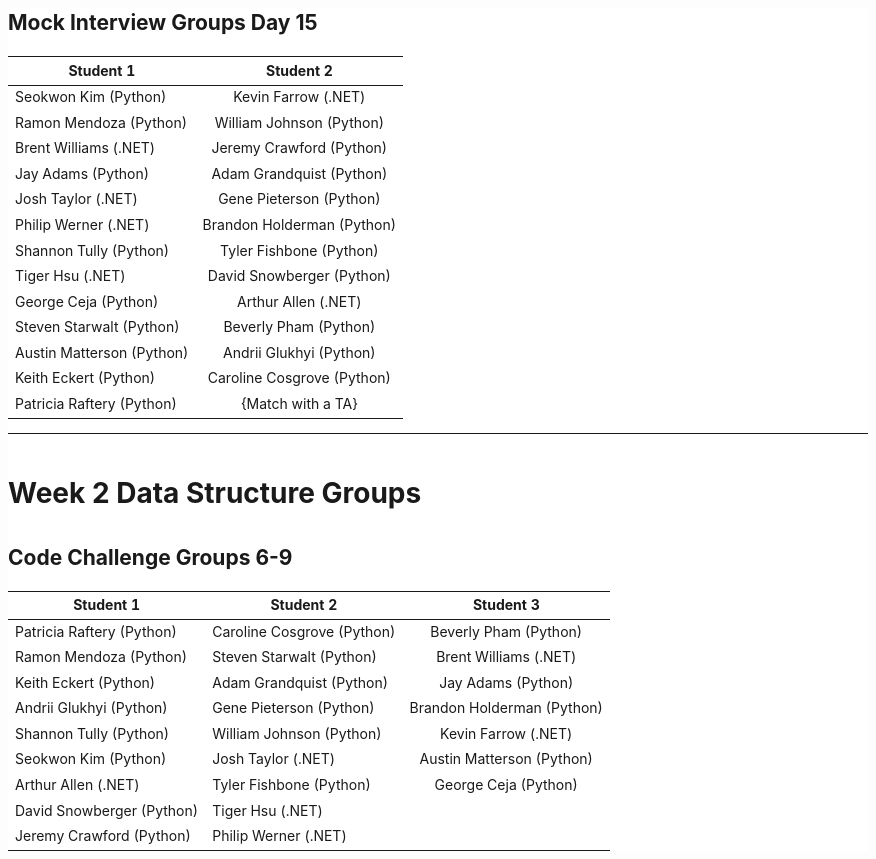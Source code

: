 ## Mock Interview Groups Day 15

| Student  1       | Student     2      |
| ------------- |:-------------:|
|Seokwon Kim (Python) | Kevin Farrow (.NET) |
|Ramon Mendoza (Python) | William Johnson (Python) |
|Brent Williams (.NET) | Jeremy Crawford (Python) |
|Jay Adams (Python) | Adam Grandquist (Python) |
|Josh Taylor (.NET) | Gene Pieterson (Python) |
|Philip Werner (.NET) | Brandon Holderman (Python) |
|Shannon Tully (Python) | Tyler Fishbone (Python) |
|Tiger Hsu (.NET) | David Snowberger (Python) |
|George Ceja (Python) | Arthur Allen (.NET) |
|Steven Starwalt (Python) | Beverly Pham (Python) |
|Austin Matterson (Python) | Andrii Glukhyi (Python) |
|Keith Eckert (Python) | Caroline Cosgrove (Python) |
|Patricia Raftery (Python) | {Match with a TA}

---

# Week 2 Data Structure Groups

## Code Challenge Groups 6-9

| Student  1       | Student     2      | Student    3       |
| ------------- |------------- |:-------------:|
| Patricia Raftery (Python) | Caroline Cosgrove (Python) | Beverly Pham (Python) |
| Ramon Mendoza (Python) |  Steven Starwalt (Python) | Brent Williams (.NET) |
| Keith Eckert (Python) | Adam Grandquist (Python) | Jay Adams (Python) |
| Andrii Glukhyi (Python) | Gene Pieterson (Python) | Brandon Holderman (Python) |
| Shannon Tully (Python) | William Johnson (Python) | Kevin Farrow (.NET)
| Seokwon Kim (Python) | Josh Taylor (.NET) | Austin Matterson (Python) |
| Arthur Allen (.NET) | Tyler Fishbone (Python) | George Ceja (Python) |
| David Snowberger (Python) | Tiger Hsu (.NET) | |
| Jeremy Crawford (Python) | Philip Werner (.NET) | |
